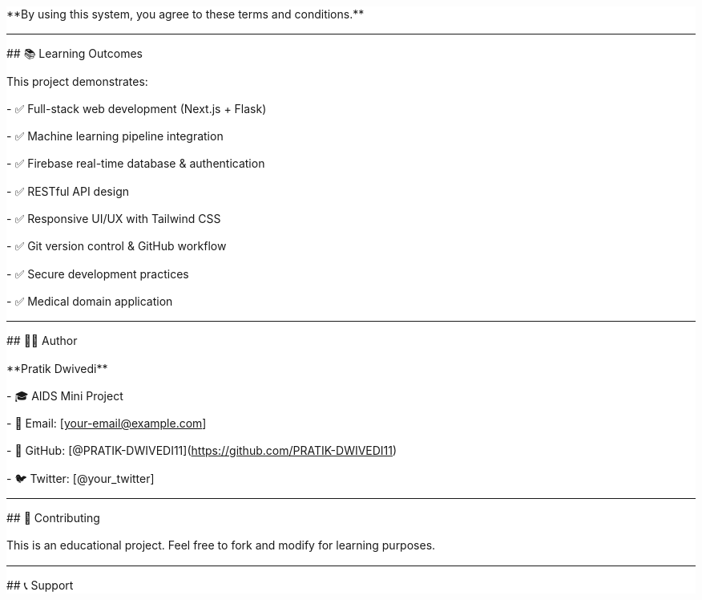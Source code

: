 

\*\*By using this system, you agree to these terms and conditions.\*\*



---



\## 📚 Learning Outcomes



This project demonstrates:

\- ✅ Full-stack web development (Next.js + Flask)

\- ✅ Machine learning pipeline integration

\- ✅ Firebase real-time database \& authentication

\- ✅ RESTful API design

\- ✅ Responsive UI/UX with Tailwind CSS

\- ✅ Git version control \& GitHub workflow

\- ✅ Secure development practices

\- ✅ Medical domain application



---



\## 👨‍💻 Author



\*\*Pratik Dwivedi\*\*

\- 🎓 AIDS Mini Project

\- 📧 Email: \[your-email@example.com]

\- 🔗 GitHub: \[@PRATIK-DWIVEDI11](https://github.com/PRATIK-DWIVEDI11)

\- 🐦 Twitter: \[@your\_twitter]



---



\## 🤝 Contributing



This is an educational project. Feel free to fork and modify for learning purposes.



---



\## 📞 Support
